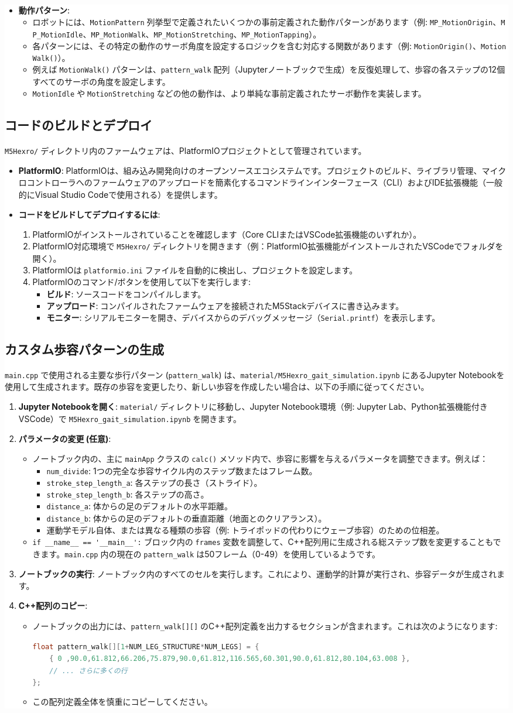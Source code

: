 *   **動作パターン**:
    *   ロボットには、`MotionPattern` 列挙型で定義されたいくつかの事前定義された動作パターンがあります（例: `MP_MotionOrigin`、`MP_MotionIdle`、`MP_MotionWalk`、`MP_MotionStretching`、`MP_MotionTapping`）。
    *   各パターンには、その特定の動作のサーボ角度を設定するロジックを含む対応する関数があります（例: `MotionOrigin()`、`MotionWalk()`）。
    *   例えば `MotionWalk()` パターンは、`pattern_walk` 配列（Jupyterノートブックで生成）を反復処理して、歩容の各ステップの12個すべてのサーボの角度を設定します。
    *   `MotionIdle` や `MotionStretching` などの他の動作は、より単純な事前定義されたサーボ動作を実装します。

## コードのビルドとデプロイ

`M5Hexro/` ディレクトリ内のファームウェアは、PlatformIOプロジェクトとして管理されています。

*   **PlatformIO**: PlatformIOは、組み込み開発向けのオープンソースエコシステムです。プロジェクトのビルド、ライブラリ管理、マイクロコントローラへのファームウェアのアップロードを簡素化するコマンドラインインターフェース（CLI）およびIDE拡張機能（一般的にVisual Studio Codeで使用される）を提供します。

*   **コードをビルドしてデプロイするには**:
    1.  PlatformIOがインストールされていることを確認します（Core CLIまたはVSCode拡張機能のいずれか）。
    2.  PlatformIO対応環境で `M5Hexro/` ディレクトリを開きます（例：PlatformIO拡張機能がインストールされたVSCodeでフォルダを開く）。
    3.  PlatformIOは `platformio.ini` ファイルを自動的に検出し、プロジェクトを設定します。
    4.  PlatformIOのコマンド/ボタンを使用して以下を実行します:
        *   **ビルド**: ソースコードをコンパイルします。
        *   **アップロード**: コンパイルされたファームウェアを接続されたM5Stackデバイスに書き込みます。
        *   **モニター**: シリアルモニターを開き、デバイスからのデバッグメッセージ（`Serial.printf`）を表示します。

## カスタム歩容パターンの生成

`main.cpp` で使用される主要な歩行パターン (`pattern_walk`) は、`material/M5Hexro_gait_simulation.ipynb` にあるJupyter Notebookを使用して生成されます。既存の歩容を変更したり、新しい歩容を作成したい場合は、以下の手順に従ってください。

1.  **Jupyter Notebookを開く**: `material/` ディレクトリに移動し、Jupyter Notebook環境（例: Jupyter Lab、Python拡張機能付きVSCode）で `M5Hexro_gait_simulation.ipynb` を開きます。

2.  **パラメータの変更 (任意)**:
    *   ノートブック内の、主に `mainApp` クラスの `calc()` メソッド内で、歩容に影響を与えるパラメータを調整できます。例えば：
        *   `num_divide`: 1つの完全な歩容サイクル内のステップ数またはフレーム数。
        *   `stroke_step_length_a`: 各ステップの長さ（ストライド）。
        *   `stroke_step_length_b`: 各ステップの高さ。
        *   `distance_a`: 体からの足のデフォルトの水平距離。
        *   `distance_b`: 体からの足のデフォルトの垂直距離（地面とのクリアランス）。
        *   運動学モデル自体、または異なる種類の歩容（例: トライポッドの代わりにウェーブ歩容）のための位相差。
    *   `if __name__ == '__main__':` ブロック内の `frames` 変数を調整して、C++配列用に生成される総ステップ数を変更することもできます。`main.cpp` 内の現在の `pattern_walk` は50フレーム（0-49）を使用しているようです。

3.  **ノートブックの実行**: ノートブック内のすべてのセルを実行します。これにより、運動学的計算が実行され、歩容データが生成されます。

4.  **C++配列のコピー**:
    *   ノートブックの出力には、`pattern_walk[][]` のC++配列定義を出力するセクションが含まれます。これは次のようになります:
        ```cpp
        float pattern_walk[][1+NUM_LEG_STRUCTURE*NUM_LEGS] = {
            { 0 ,90.0,61.812,66.206,75.879,90.0,61.812,116.565,60.301,90.0,61.812,80.104,63.008 },
            // ... さらに多くの行
        };
        ```
    *   この配列定義全体を慎重にコピーしてください。
